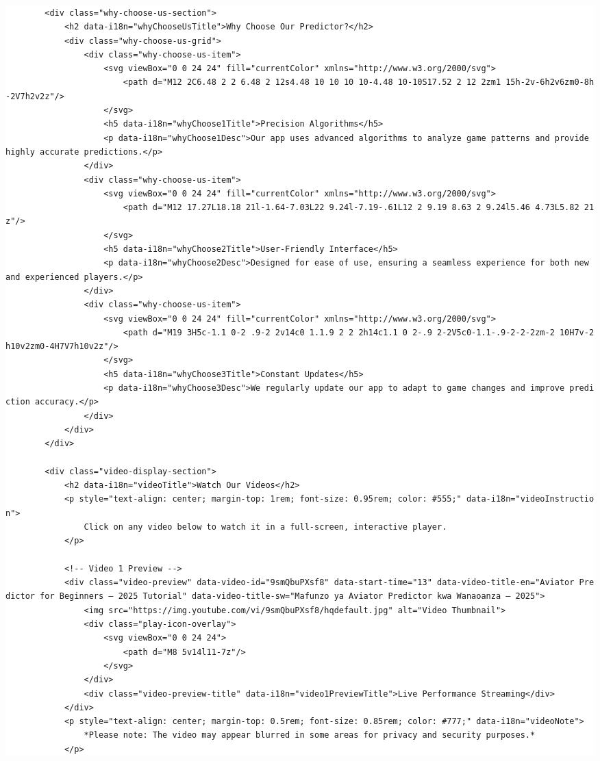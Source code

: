             <div class="why-choose-us-section">
                <h2 data-i18n="whyChooseUsTitle">Why Choose Our Predictor?</h2>
                <div class="why-choose-us-grid">
                    <div class="why-choose-us-item">
                        <svg viewBox="0 0 24 24" fill="currentColor" xmlns="http://www.w3.org/2000/svg">
                            <path d="M12 2C6.48 2 2 6.48 2 12s4.48 10 10 10 10-4.48 10-10S17.52 2 12 2zm1 15h-2v-6h2v6zm0-8h-2V7h2v2z"/>
                        </svg>
                        <h5 data-i18n="whyChoose1Title">Precision Algorithms</h5>
                        <p data-i18n="whyChoose1Desc">Our app uses advanced algorithms to analyze game patterns and provide highly accurate predictions.</p>
                    </div>
                    <div class="why-choose-us-item">
                        <svg viewBox="0 0 24 24" fill="currentColor" xmlns="http://www.w3.org/2000/svg">
                            <path d="M12 17.27L18.18 21l-1.64-7.03L22 9.24l-7.19-.61L12 2 9.19 8.63 2 9.24l5.46 4.73L5.82 21z"/>
                        </svg>
                        <h5 data-i18n="whyChoose2Title">User-Friendly Interface</h5>
                        <p data-i18n="whyChoose2Desc">Designed for ease of use, ensuring a seamless experience for both new and experienced players.</p>
                    </div>
                    <div class="why-choose-us-item">
                        <svg viewBox="0 0 24 24" fill="currentColor" xmlns="http://www.w3.org/2000/svg">
                            <path d="M19 3H5c-1.1 0-2 .9-2 2v14c0 1.1.9 2 2 2h14c1.1 0 2-.9 2-2V5c0-1.1-.9-2-2-2zm-2 10H7v-2h10v2zm0-4H7V7h10v2z"/>
                        </svg>
                        <h5 data-i18n="whyChoose3Title">Constant Updates</h5>
                        <p data-i18n="whyChoose3Desc">We regularly update our app to adapt to game changes and improve prediction accuracy.</p>
                    </div>
                </div>
            </div>

            <div class="video-display-section">
                <h2 data-i18n="videoTitle">Watch Our Videos</h2>
                <p style="text-align: center; margin-top: 1rem; font-size: 0.95rem; color: #555;" data-i18n="videoInstruction">
                    Click on any video below to watch it in a full-screen, interactive player.
                </p>

                <!-- Video 1 Preview -->
                <div class="video-preview" data-video-id="9smQbuPXsf8" data-start-time="13" data-video-title-en="Aviator Predictor for Beginners – 2025 Tutorial" data-video-title-sw="Mafunzo ya Aviator Predictor kwa Wanaoanza – 2025">
                    <img src="https://img.youtube.com/vi/9smQbuPXsf8/hqdefault.jpg" alt="Video Thumbnail">
                    <div class="play-icon-overlay">
                        <svg viewBox="0 0 24 24">
                            <path d="M8 5v14l11-7z"/>
                        </svg>
                    </div>
                    <div class="video-preview-title" data-i18n="video1PreviewTitle">Live Performance Streaming</div>
                </div>
                <p style="text-align: center; margin-top: 0.5rem; font-size: 0.85rem; color: #777;" data-i18n="videoNote">
                    *Please note: The video may appear blurred in some areas for privacy and security purposes.*
                </p>

